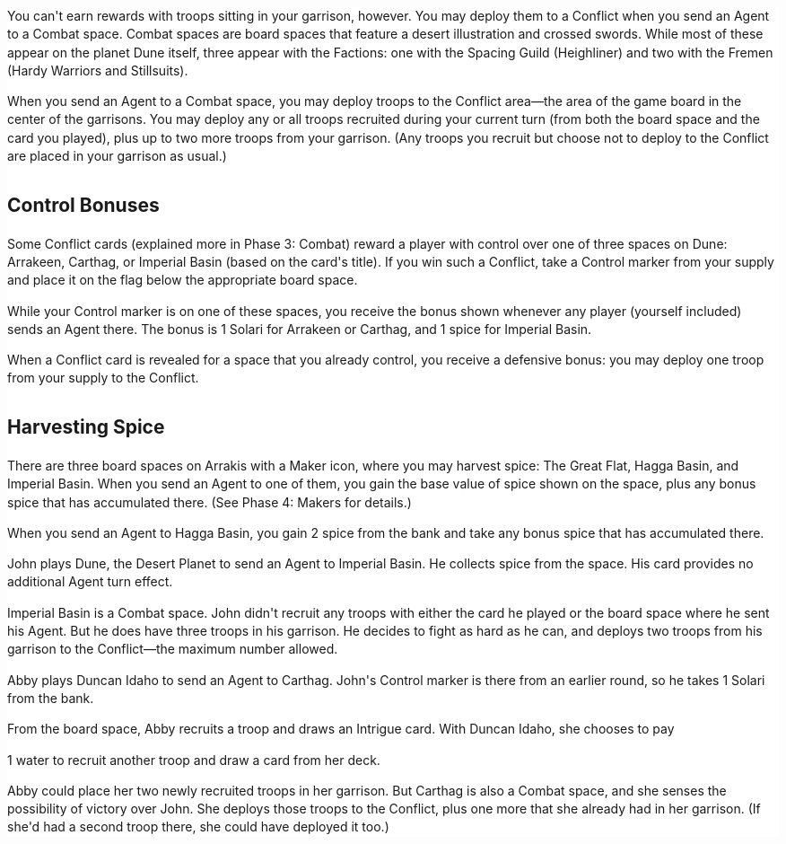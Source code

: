 You can't earn rewards with troops sitting in your garrison, however. You may deploy them to a Conflict when you send an Agent to a Combat space. Combat spaces are board spaces that feature a desert illustration and crossed swords. While most of these appear on the planet Dune itself, three appear with the Factions: one with the Spacing Guild (Heighliner) and two with the Fremen (Hardy Warriors and Stillsuits).

When you send an Agent to a Combat space, you may deploy troops to the Conflict area—the area of the game board in the center of the garrisons. You may deploy any or all troops recruited during your current turn (from both the board space and the card you played), plus up to two more troops from your garrison. (Any troops you recruit but choose not to deploy to the Conflict are placed in your garrison as usual.)

## Control Bonuses

Some Conflict cards (explained more in Phase 3: Combat) reward a player with control over one of three spaces on Dune: Arrakeen, Carthag, or Imperial Basin (based on the card's title). If you win such a Conflict, take a Control marker from your supply and place it on the flag below the appropriate board space.

While your Control marker is on one of these spaces, you receive the bonus shown whenever any player (yourself included) sends an Agent there. The bonus is 1 Solari for Arrakeen or Carthag, and 1 spice for Imperial Basin.

When a Conflict card is revealed for a space that you already control, you receive a defensive bonus: you may deploy one troop from your supply to the Conflict.

## Harvesting Spice

There are three board spaces on Arrakis with a Maker icon, where you may harvest spice: The Great Flat, Hagga Basin, and Imperial Basin. When you send an Agent to one of them, you gain the base value of spice shown on the space, plus any bonus spice that has accumulated there. (See Phase 4: Makers for details.)

When you send an Agent to Hagga Basin, you gain 2 spice from the bank and take any bonus spice that has accumulated there.

John plays Dune, the Desert Planet to send an Agent to Imperial Basin. He collects spice from the space. His card provides no additional Agent turn effect.

Imperial Basin is a Combat space. John didn't recruit any troops with either the card he played or the board space where he sent his Agent. But he does have three troops in his garrison. He decides to fight as hard as he can, and deploys two troops from his garrison to the Conflict—the maximum number allowed.

Abby plays Duncan Idaho to send an Agent to Carthag. John's Control marker is there from an earlier round, so he takes 1 Solari from the bank.

From the board space, Abby recruits a troop and draws an Intrigue card. With Duncan Idaho, she chooses to pay

1 water to recruit another troop and draw a card from her deck.

Abby could place her two newly recruited troops in her garrison. But Carthag is also a Combat space, and she senses the possibility of victory over John. She deploys those troops to the Conflict, plus one more that she already had in her garrison. (If she'd had a second troop there, she could have deployed it too.)
